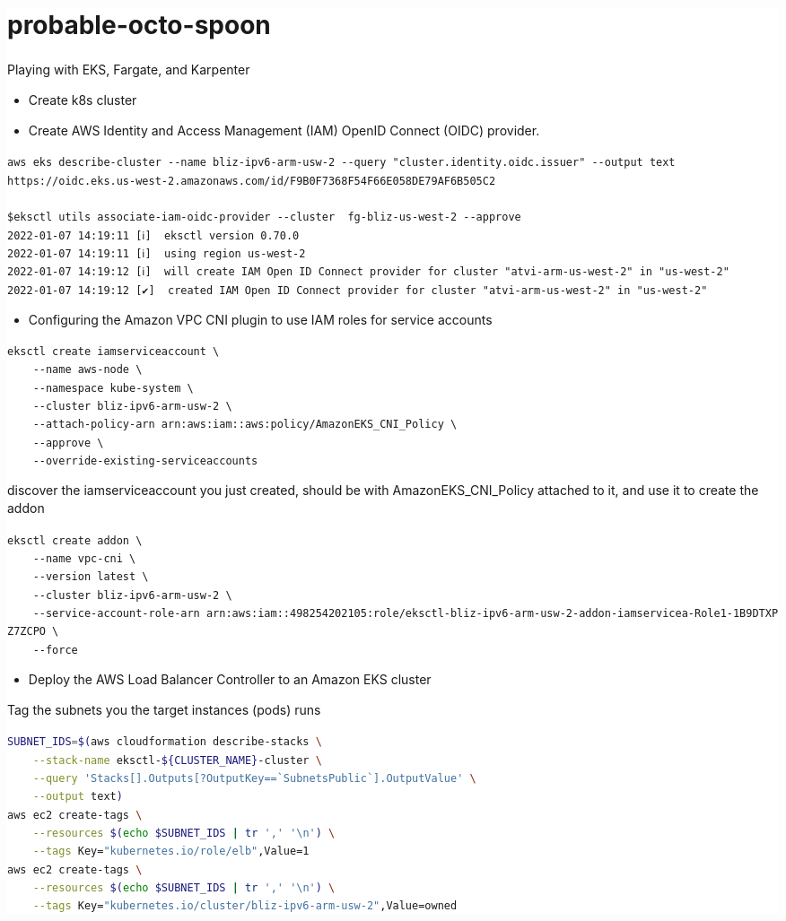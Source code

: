 # probable-octo-spoon
Playing with EKS, Fargate, and Karpenter 


* Create k8s cluster

* Create AWS Identity and Access Management (IAM) OpenID Connect (OIDC) provider.

```
aws eks describe-cluster --name bliz-ipv6-arm-usw-2 --query "cluster.identity.oidc.issuer" --output text
https://oidc.eks.us-west-2.amazonaws.com/id/F9B0F7368F54F66E058DE79AF6B505C2

$eksctl utils associate-iam-oidc-provider --cluster  fg-bliz-us-west-2 --approve
2022-01-07 14:19:11 [ℹ]  eksctl version 0.70.0
2022-01-07 14:19:11 [ℹ]  using region us-west-2
2022-01-07 14:19:12 [ℹ]  will create IAM Open ID Connect provider for cluster "atvi-arm-us-west-2" in "us-west-2"
2022-01-07 14:19:12 [✔]  created IAM Open ID Connect provider for cluster "atvi-arm-us-west-2" in "us-west-2"
```

* Configuring the Amazon VPC CNI plugin to use IAM roles for service accounts

```
eksctl create iamserviceaccount \
    --name aws-node \
    --namespace kube-system \
    --cluster bliz-ipv6-arm-usw-2 \
    --attach-policy-arn arn:aws:iam::aws:policy/AmazonEKS_CNI_Policy \
    --approve \
    --override-existing-serviceaccounts
```
discover the iamserviceaccount you just created, should be with AmazonEKS_CNI_Policy attached to it, and use it to create the addon


```
eksctl create addon \
    --name vpc-cni \
    --version latest \
    --cluster bliz-ipv6-arm-usw-2 \
    --service-account-role-arn arn:aws:iam::498254202105:role/eksctl-bliz-ipv6-arm-usw-2-addon-iamservicea-Role1-1B9DTXPZ7ZCPO \
    --force
```

* Deploy  the AWS Load Balancer Controller to an Amazon EKS cluster

Tag the subnets you the target instances (pods) runs
```bash
SUBNET_IDS=$(aws cloudformation describe-stacks \
    --stack-name eksctl-${CLUSTER_NAME}-cluster \
    --query 'Stacks[].Outputs[?OutputKey==`SubnetsPublic`].OutputValue' \
    --output text)
aws ec2 create-tags \
    --resources $(echo $SUBNET_IDS | tr ',' '\n') \
    --tags Key="kubernetes.io/role/elb",Value=1
aws ec2 create-tags \
    --resources $(echo $SUBNET_IDS | tr ',' '\n') \
    --tags Key="kubernetes.io/cluster/bliz-ipv6-arm-usw-2",Value=owned
```
